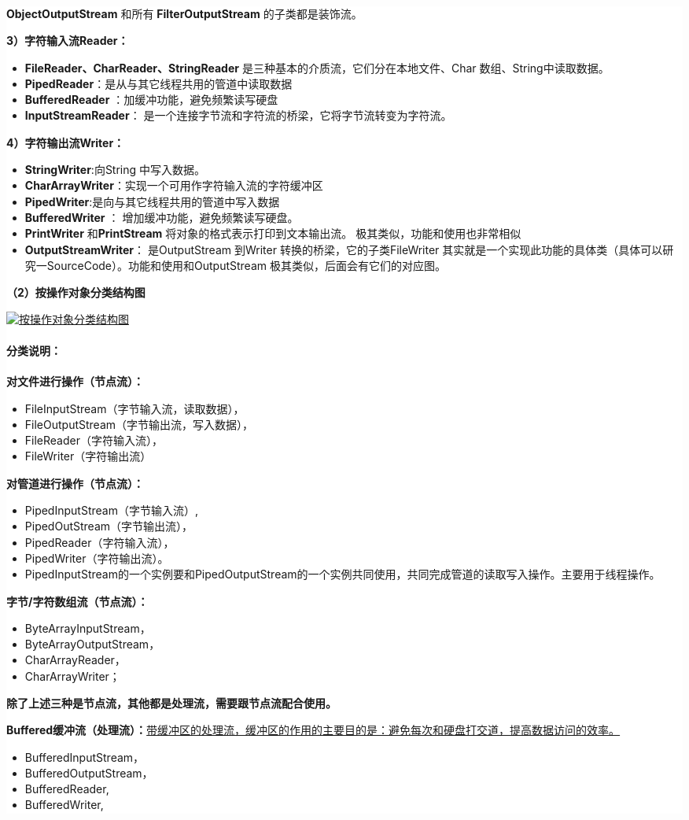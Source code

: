 **ObjectOutputStream** 和所有 **FilterOutputStream** 的子类都是装饰流。

**3）字符输入流Reader：**

- **FileReader、CharReader、StringReader** 是三种基本的介质流，它们分在本地文件、Char 数组、String中读取数据。
- **PipedReader**：是从与其它线程共用的管道中读取数据
- **BufferedReader** ：加缓冲功能，避免频繁读写硬盘
- **InputStreamReader**： 是一个连接字节流和字符流的桥梁，它将字节流转变为字符流。

**4）字符输出流Writer：**

- **StringWriter**:向String 中写入数据。
- **CharArrayWriter**：实现一个可用作字符输入流的字符缓冲区
- **PipedWriter**:是向与其它线程共用的管道中写入数据
- **BufferedWriter** ： 增加缓冲功能，避免频繁读写硬盘。
- **PrintWriter** 和**PrintStream** 将对象的格式表示打印到文本输出流。 极其类似，功能和使用也非常相似
- **OutputStreamWriter**： 是OutputStream 到Writer 转换的桥梁，它的子类FileWriter 其实就是一个实现此功能的具体类（具体可以研究一SourceCode）。功能和使用和OutputStream 极其类似，后面会有它们的对应图。

**（2）按操作对象分类结构图**

[![按操作对象分类结构图](https://camo.githubusercontent.com/8957efacdf1cd4eac15d844da8353a7f77a3c863/68747470733a2f2f757365722d676f6c642d63646e2e786974752e696f2f323031382f352f31362f313633363764363733623065323638643f773d37323026683d35333526663d6a70656726733d3436303831)](https://camo.githubusercontent.com/8957efacdf1cd4eac15d844da8353a7f77a3c863/68747470733a2f2f757365722d676f6c642d63646e2e786974752e696f2f323031382f352f31362f313633363764363733623065323638643f773d37323026683d35333526663d6a70656726733d3436303831)

#### 分类说明：

**对文件进行操作（节点流）：**

- FileInputStream（字节输入流，读取数据），
- FileOutputStream（字节输出流，写入数据），
- FileReader（字符输入流），
- FileWriter（字符输出流）

**对管道进行操作（节点流）：**

- PipedInputStream（字节输入流）,
- PipedOutStream（字节输出流），
- PipedReader（字符输入流），
- PipedWriter（字符输出流）。
- PipedInputStream的一个实例要和PipedOutputStream的一个实例共同使用，共同完成管道的读取写入操作。主要用于线程操作。

**字节/字符数组流（节点流）：**

- ByteArrayInputStream，
- ByteArrayOutputStream，
- CharArrayReader，
- CharArrayWriter；

**除了上述三种是节点流，其他都是处理流，需要跟节点流配合使用。**

**Buffered缓冲流（处理流）：**<u>带缓冲区的处理流，缓冲区的作用的主要目的是：避免每次和硬盘打交道，提高数据访问的效率。</u>

- BufferedInputStream，
- BufferedOutputStream，
- BufferedReader,
- BufferedWriter,
